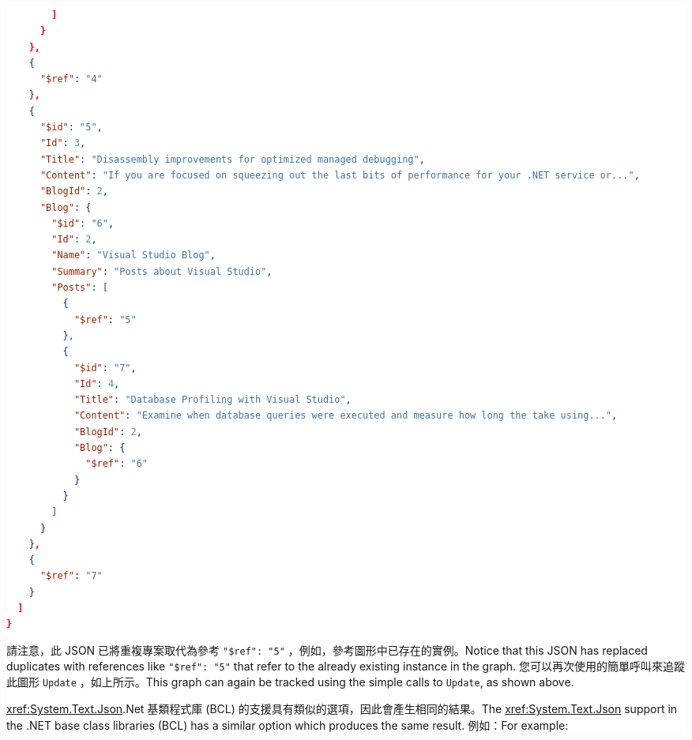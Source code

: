 ```json
        ]
      }
    },
    {
      "$ref": "4"
    },
    {
      "$id": "5",
      "Id": 3,
      "Title": "Disassembly improvements for optimized managed debugging",
      "Content": "If you are focused on squeezing out the last bits of performance for your .NET service or...",
      "BlogId": 2,
      "Blog": {
        "$id": "6",
        "Id": 2,
        "Name": "Visual Studio Blog",
        "Summary": "Posts about Visual Studio",
        "Posts": [
          {
            "$ref": "5"
          },
          {
            "$id": "7",
            "Id": 4,
            "Title": "Database Profiling with Visual Studio",
            "Content": "Examine when database queries were executed and measure how long the take using...",
            "BlogId": 2,
            "Blog": {
              "$ref": "6"
            }
          }
        ]
      }
    },
    {
      "$ref": "7"
    }
  ]
}
```

<span data-ttu-id="4aee3-205">請注意，此 JSON 已將重複專案取代為參考 `"$ref": "5"` ，例如，參考圖形中已存在的實例。</span><span class="sxs-lookup"><span data-stu-id="4aee3-205">Notice that this JSON has replaced duplicates with references like `"$ref": "5"` that refer to the already existing instance in the graph.</span></span> <span data-ttu-id="4aee3-206">您可以再次使用的簡單呼叫來追蹤此圖形 `Update` ，如上所示。</span><span class="sxs-lookup"><span data-stu-id="4aee3-206">This graph can again be tracked using the simple calls to `Update`, as shown above.</span></span>

<span data-ttu-id="4aee3-207"><xref:System.Text.Json>.Net 基類程式庫 (BCL) 的支援具有類似的選項，因此會產生相同的結果。</span><span class="sxs-lookup"><span data-stu-id="4aee3-207">The <xref:System.Text.Json> support in the .NET base class libraries (BCL) has a similar option which produces the same result.</span></span> <span data-ttu-id="4aee3-208">例如：</span><span class="sxs-lookup"><span data-stu-id="4aee3-208">For example:</span></span>
